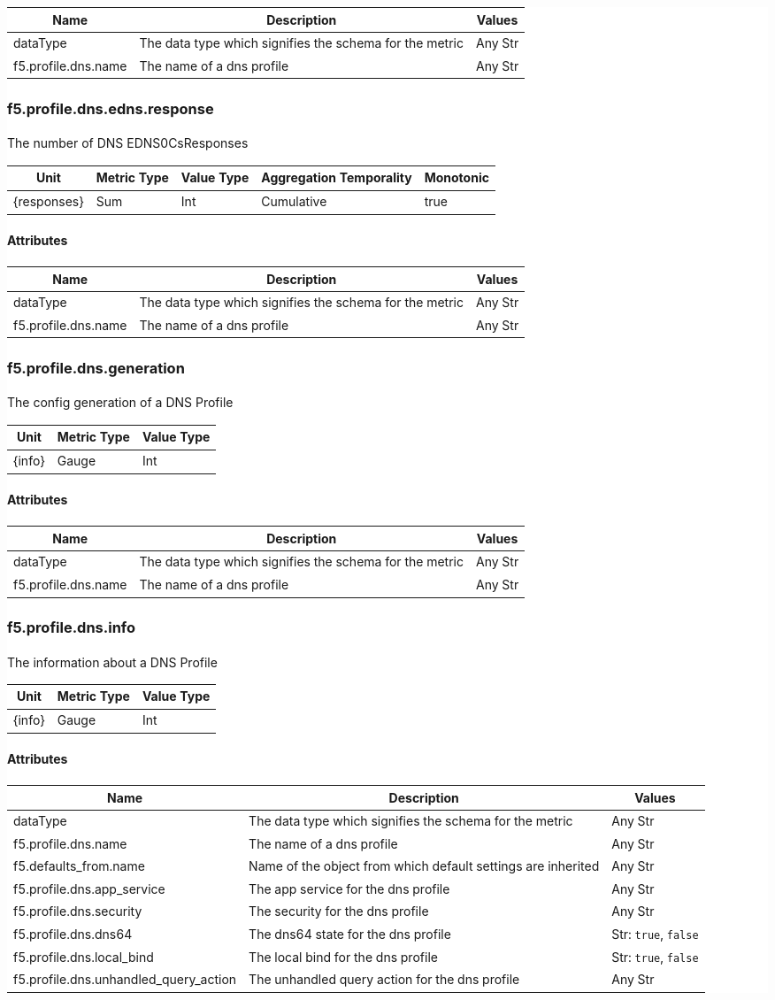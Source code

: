 | Name | Description | Values |
| ---- | ----------- | ------ |
| dataType | The data type which signifies the schema for the metric | Any Str |
| f5.profile.dns.name | The name of a dns profile | Any Str |

### f5.profile.dns.edns.response

The number of DNS EDNS0CsResponses

| Unit | Metric Type | Value Type | Aggregation Temporality | Monotonic |
| ---- | ----------- | ---------- | ----------------------- | --------- |
| {responses} | Sum | Int | Cumulative | true |

#### Attributes

| Name | Description | Values |
| ---- | ----------- | ------ |
| dataType | The data type which signifies the schema for the metric | Any Str |
| f5.profile.dns.name | The name of a dns profile | Any Str |

### f5.profile.dns.generation

The config generation of a DNS Profile

| Unit | Metric Type | Value Type |
| ---- | ----------- | ---------- |
| {info} | Gauge | Int |

#### Attributes

| Name | Description | Values |
| ---- | ----------- | ------ |
| dataType | The data type which signifies the schema for the metric | Any Str |
| f5.profile.dns.name | The name of a dns profile | Any Str |

### f5.profile.dns.info

The information about a DNS Profile

| Unit | Metric Type | Value Type |
| ---- | ----------- | ---------- |
| {info} | Gauge | Int |

#### Attributes

| Name | Description | Values |
| ---- | ----------- | ------ |
| dataType | The data type which signifies the schema for the metric | Any Str |
| f5.profile.dns.name | The name of a dns profile | Any Str |
| f5.defaults_from.name | Name of the object from which default settings are inherited | Any Str |
| f5.profile.dns.app_service | The app service for the dns profile | Any Str |
| f5.profile.dns.security | The security for the dns profile | Any Str |
| f5.profile.dns.dns64 | The dns64 state for the dns profile | Str: ``true``, ``false`` |
| f5.profile.dns.local_bind | The local bind for the dns profile | Str: ``true``, ``false`` |
| f5.profile.dns.unhandled_query_action | The unhandled query action for the dns profile | Any Str |